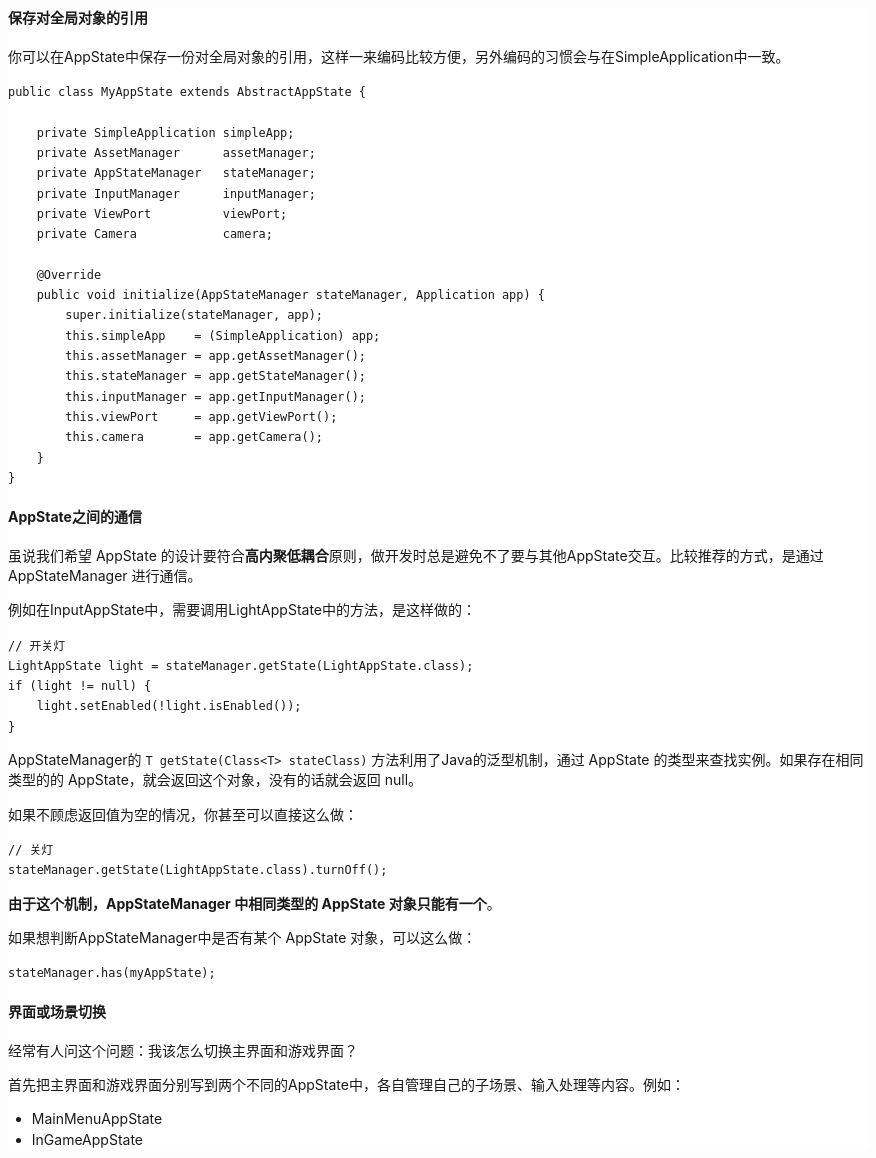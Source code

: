 #### 保存对全局对象的引用

你可以在AppState中保存一份对全局对象的引用，这样一来编码比较方便，另外编码的习惯会与在SimpleApplication中一致。

    public class MyAppState extends AbstractAppState {

        private SimpleApplication simpleApp;
        private AssetManager      assetManager;
        private AppStateManager   stateManager;
        private InputManager      inputManager;
        private ViewPort          viewPort;
        private Camera            camera;

        @Override
        public void initialize(AppStateManager stateManager, Application app) {
            super.initialize(stateManager, app);
            this.simpleApp    = (SimpleApplication) app;
            this.assetManager = app.getAssetManager();
            this.stateManager = app.getStateManager();
            this.inputManager = app.getInputManager();
            this.viewPort     = app.getViewPort();
            this.camera       = app.getCamera();
        }
    }

#### AppState之间的通信

虽说我们希望 AppState 的设计要符合**高内聚低耦合**原则，做开发时总是避免不了要与其他AppState交互。比较推荐的方式，是通过 AppStateManager 进行通信。

例如在InputAppState中，需要调用LightAppState中的方法，是这样做的：

    // 开关灯
    LightAppState light = stateManager.getState(LightAppState.class);
    if (light != null) {
        light.setEnabled(!light.isEnabled());
    }

AppStateManager的 `T getState(Class<T> stateClass)` 方法利用了Java的泛型机制，通过 AppState 的类型来查找实例。如果存在相同类型的的 AppState，就会返回这个对象，没有的话就会返回 null。

如果不顾虑返回值为空的情况，你甚至可以直接这么做：

    // 关灯
    stateManager.getState(LightAppState.class).turnOff();

**由于这个机制，AppStateManager 中相同类型的 AppState 对象只能有一个**。

如果想判断AppStateManager中是否有某个 AppState 对象，可以这么做：

    stateManager.has(myAppState);

#### 界面或场景切换

经常有人问这个问题：我该怎么切换主界面和游戏界面？

首先把主界面和游戏界面分别写到两个不同的AppState中，各自管理自己的子场景、输入处理等内容。例如：

* MainMenuAppState
* InGameAppState
